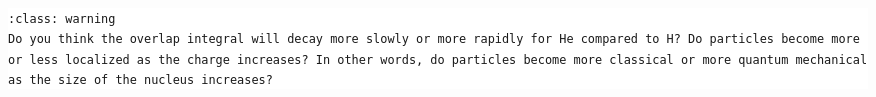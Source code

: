 ```{admonition} Wait!
:class: warning
Do you think the overlap integral will decay more slowly or more rapidly for He compared to H? Do particles become more or less localized as the charge increases? In other words, do particles become more classical or more quantum mechanical as the size of the nucleus increases?
```
